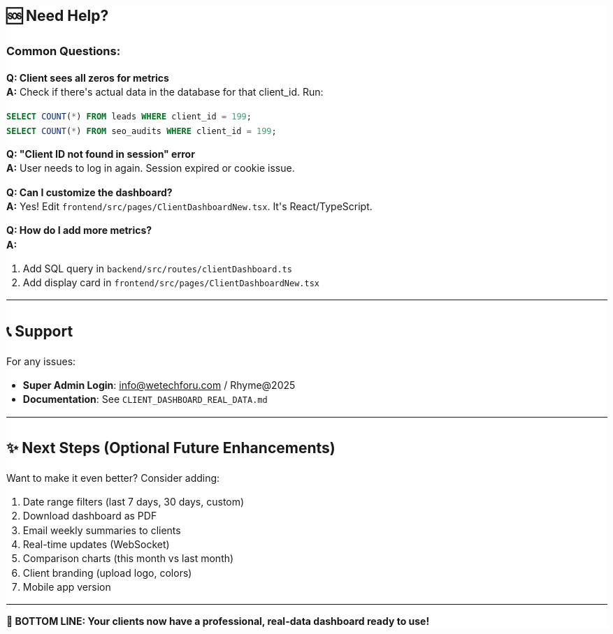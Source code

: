 
## 🆘 Need Help?

### **Common Questions:**

**Q: Client sees all zeros for metrics**  
**A:** Check if there's actual data in the database for that client_id. Run:
```sql
SELECT COUNT(*) FROM leads WHERE client_id = 199;
SELECT COUNT(*) FROM seo_audits WHERE client_id = 199;
```

**Q: "Client ID not found in session" error**  
**A:** User needs to log in again. Session expired or cookie issue.

**Q: Can I customize the dashboard?**  
**A:** Yes! Edit `frontend/src/pages/ClientDashboardNew.tsx`. It's React/TypeScript.

**Q: How do I add more metrics?**  
**A:** 
1. Add SQL query in `backend/src/routes/clientDashboard.ts`
2. Add display card in `frontend/src/pages/ClientDashboardNew.tsx`

---

## 📞 Support

For any issues:
- **Super Admin Login**: info@wetechforu.com / Rhyme@2025
- **Documentation**: See `CLIENT_DASHBOARD_REAL_DATA.md`

---

## ✨ Next Steps (Optional Future Enhancements)

Want to make it even better? Consider adding:
1. Date range filters (last 7 days, 30 days, custom)
2. Download dashboard as PDF
3. Email weekly summaries to clients
4. Real-time updates (WebSocket)
5. Comparison charts (this month vs last month)
6. Client branding (upload logo, colors)
7. Mobile app version

---

**🎯 BOTTOM LINE: Your clients now have a professional, real-data dashboard ready to use!**

